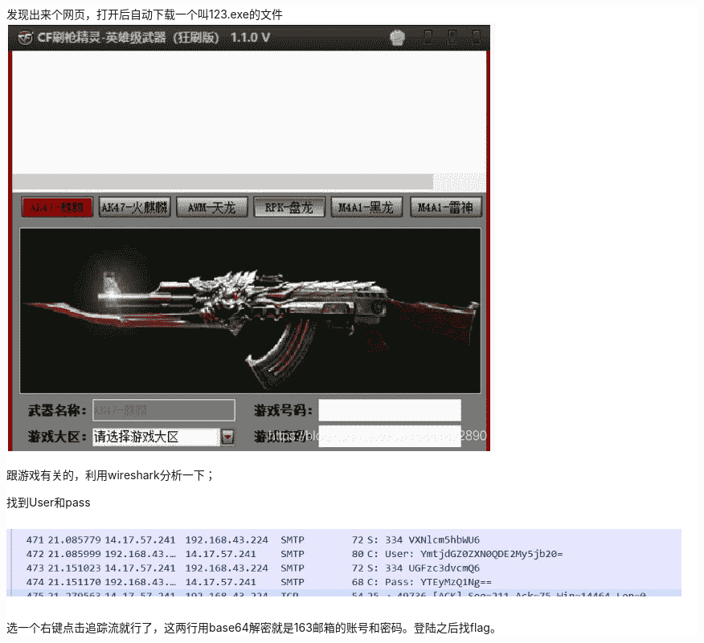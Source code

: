 发现出来个网页，打开后自动下载一个叫123.exe的文件![](img/4901ed8c585a831be90c83f06660f7bb.png)

跟游戏有关的，利用wireshark分析一下；

找到User和pass

![](img/c3c1930d35ebbb71342e40b6feeda02a.png)

选一个右键点击追踪流就行了，这两行用base64解密就是163邮箱的账号和密码。登陆之后找flag。
